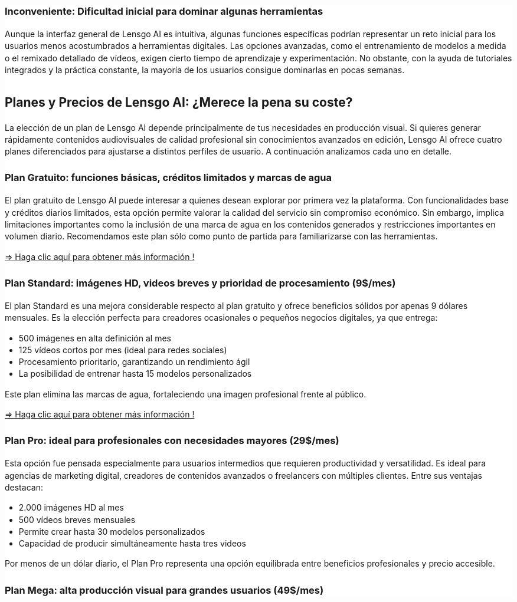 <h3>Inconveniente: Dificultad inicial para dominar algunas herramientas</h3>
<p>Aunque la interfaz general de Lensgo AI es intuitiva, algunas funciones específicas podrían representar un reto inicial para los usuarios menos acostumbrados a herramientas digitales. Las opciones avanzadas, como el entrenamiento de modelos a medida o el remixado detallado de vídeos, exigen cierto tiempo de aprendizaje y experimentación. No obstante, con la ayuda de tutoriales integrados y la práctica constante, la mayoría de los usuarios consigue dominarlas en pocas semanas.</p>
<h2>Planes y Precios de Lensgo AI: ¿Merece la pena su coste?</h2>

<p>La elección de un plan de Lensgo AI depende principalmente de tus necesidades en producción visual. Si quieres generar rápidamente contenidos audiovisuales de calidad profesional sin conocimientos avanzados en edición, Lensgo AI ofrece cuatro planes diferenciados para ajustarse a distintos perfiles de usuario. A continuación analizamos cada uno en detalle.</p>

<h3>Plan Gratuito: funciones básicas, créditos limitados y marcas de agua</h3>

<p>El plan gratuito de Lensgo AI puede interesar a quienes desean explorar por primera vez la plataforma. Con funcionalidades base y créditos diarios limitados, esta opción permite valorar la calidad del servicio sin compromiso económico. Sin embargo, implica limitaciones importantes como la inclusión de una marca de agua en los contenidos generados y restricciones importantes en volumen diario. Recomendamos este plan sólo como punto de partida para familiarizarse con las herramientas.</p>

<a target="_blank" href="https://lensgo.ai/?via=new">=> Haga clic aquí para obtener más información !</a>

<h3>Plan Standard: imágenes HD, videos breves y prioridad de procesamiento (9$/mes)</h3>

<p>El plan Standard es una mejora considerable respecto al plan gratuito y ofrece beneficios sólidos por apenas 9 dólares mensuales. Es la elección perfecta para creadores ocasionales o pequeños negocios digitales, ya que entrega:</p>
<ul>
  <li>500 imágenes en alta definición al mes</li>
  <li>125 vídeos cortos por mes (ideal para redes sociales)</li>
  <li>Procesamiento prioritario, garantizando un rendimiento ágil</li>
  <li>La posibilidad de entrenar hasta 15 modelos personalizados</li>
</ul>
<p>Este plan elimina las marcas de agua, fortaleciendo una imagen profesional frente al público.</p>

<a target="_blank" href="https://lensgo.ai/?via=new">=> Haga clic aquí para obtener más información !</a>

<h3>Plan Pro: ideal para profesionales con necesidades mayores (29$/mes)</h3>

<p>Esta opción fue pensada especialmente para usuarios intermedios que requieren productividad y versatilidad. Es ideal para agencias de marketing digital, creadores de contenidos avanzados o freelancers con múltiples clientes. Entre sus ventajas destacan:</p>
<ul>
  <li>2.000 imágenes HD al mes</li>
  <li>500 vídeos breves mensuales</li>
  <li>Permite crear hasta 30 modelos personalizados</li>
  <li>Capacidad de producir simultáneamente hasta tres videos</li>
</ul>
<p>Por menos de un dólar diario, el Plan Pro representa una opción equilibrada entre beneficios profesionales y precio accesible.</p>

<h3>Plan Mega: alta producción visual para grandes usuarios (49$/mes)</h3>

